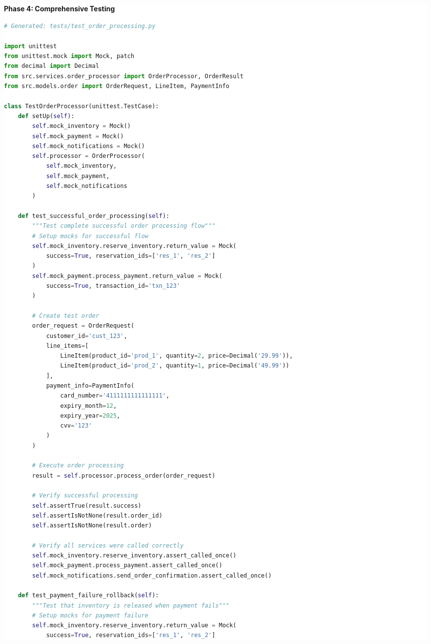 **Phase 4: Comprehensive Testing**
```python
# Generated: tests/test_order_processing.py

import unittest
from unittest.mock import Mock, patch
from decimal import Decimal
from src.services.order_processor import OrderProcessor, OrderResult
from src.models.order import OrderRequest, LineItem, PaymentInfo

class TestOrderProcessor(unittest.TestCase):
    def setUp(self):
        self.mock_inventory = Mock()
        self.mock_payment = Mock()
        self.mock_notifications = Mock()
        self.processor = OrderProcessor(
            self.mock_inventory, 
            self.mock_payment, 
            self.mock_notifications
        )
    
    def test_successful_order_processing(self):
        """Test complete successful order processing flow"""
        # Setup mocks for successful flow
        self.mock_inventory.reserve_inventory.return_value = Mock(
            success=True, reservation_ids=['res_1', 'res_2']
        )
        self.mock_payment.process_payment.return_value = Mock(
            success=True, transaction_id='txn_123'
        )
        
        # Create test order
        order_request = OrderRequest(
            customer_id='cust_123',
            line_items=[
                LineItem(product_id='prod_1', quantity=2, price=Decimal('29.99')),
                LineItem(product_id='prod_2', quantity=1, price=Decimal('49.99'))
            ],
            payment_info=PaymentInfo(
                card_number='4111111111111111',
                expiry_month=12,
                expiry_year=2025,
                cvv='123'
            )
        )
        
        # Execute order processing
        result = self.processor.process_order(order_request)
        
        # Verify successful processing
        self.assertTrue(result.success)
        self.assertIsNotNone(result.order_id)
        self.assertIsNotNone(result.order)
        
        # Verify all services were called correctly
        self.mock_inventory.reserve_inventory.assert_called_once()
        self.mock_payment.process_payment.assert_called_once()
        self.mock_notifications.send_order_confirmation.assert_called_once()
    
    def test_payment_failure_rollback(self):
        """Test that inventory is released when payment fails"""
        # Setup mocks for payment failure
        self.mock_inventory.reserve_inventory.return_value = Mock(
            success=True, reservation_ids=['res_1', 'res_2']
```